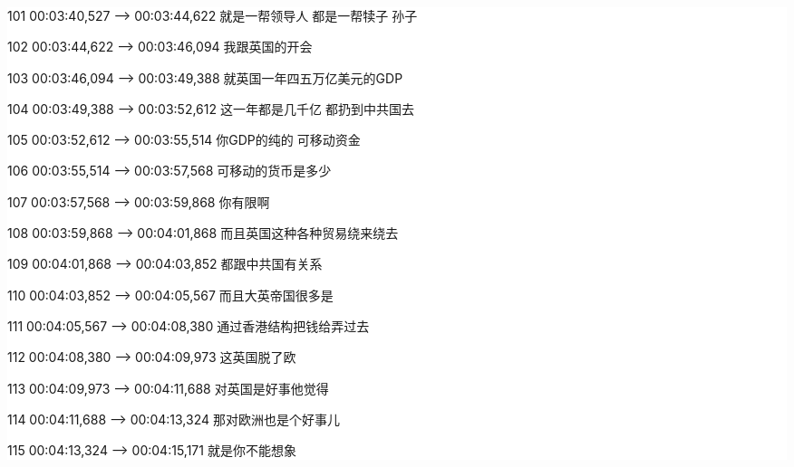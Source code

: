 101
00:03:40,527 –&gt; 00:03:44,622
就是一帮领导人 都是一帮犊子 孙子
 
102
00:03:44,622 –&gt; 00:03:46,094
我跟英国的开会
 
103
00:03:46,094 –&gt; 00:03:49,388
就英国一年四五万亿美元的GDP
 
104
00:03:49,388 –&gt; 00:03:52,612
这一年都是几千亿 都扔到中共国去
 
105
00:03:52,612 –&gt; 00:03:55,514
你GDP的纯的 可移动资金
 
106
00:03:55,514 –&gt; 00:03:57,568
可移动的货币是多少
 
107
00:03:57,568 –&gt; 00:03:59,868
你有限啊
 
108
00:03:59,868 –&gt; 00:04:01,868
而且英国这种各种贸易绕来绕去
 
109
00:04:01,868 –&gt; 00:04:03,852
都跟中共国有关系
 
110
00:04:03,852 –&gt; 00:04:05,567
而且大英帝国很多是
 
111
00:04:05,567 –&gt; 00:04:08,380
通过香港结构把钱给弄过去
 
112
00:04:08,380 –&gt; 00:04:09,973
这英国脱了欧
 
113
00:04:09,973 –&gt; 00:04:11,688
对英国是好事他觉得
 
114
00:04:11,688 –&gt; 00:04:13,324
那对欧洲也是个好事儿
 
115
00:04:13,324 –&gt; 00:04:15,171
就是你不能想象
 